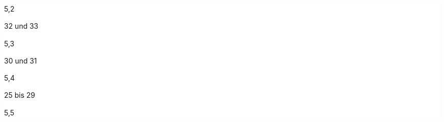 </td>

<td style="border-right: 0.5pt solid ; border-bottom: 0.5pt solid ; " align="center" valign="top" charoff="50">

5,2

</td>

</tr>

<tr>

<td style="border-right: 0.5pt solid ; border-bottom: 0.5pt solid ; " align="center" valign="top" charoff="50">

32 und 33

</td>

<td style="border-right: 0.5pt solid ; border-bottom: 0.5pt solid ; " align="center" valign="top" charoff="50">

5,3

</td>

</tr>

<tr>

<td style="border-right: 0.5pt solid ; border-bottom: 0.5pt solid ; " align="center" valign="top" charoff="50">

30 und 31

</td>

<td style="border-right: 0.5pt solid ; border-bottom: 0.5pt solid ; " align="center" valign="top" charoff="50">

5,4

</td>

</tr>

<tr>

<td style="border-right: 0.5pt solid ; border-bottom: 0.5pt solid ; " align="center" valign="top" charoff="50">

25 bis 29

</td>

<td style="border-right: 0.5pt solid ; border-bottom: 0.5pt solid ; " align="center" valign="top" charoff="50">

5,5

</td>

<td style="border-right: 0.5pt solid ; " rowspan="6" align="center" valign="middle" charoff="50">

